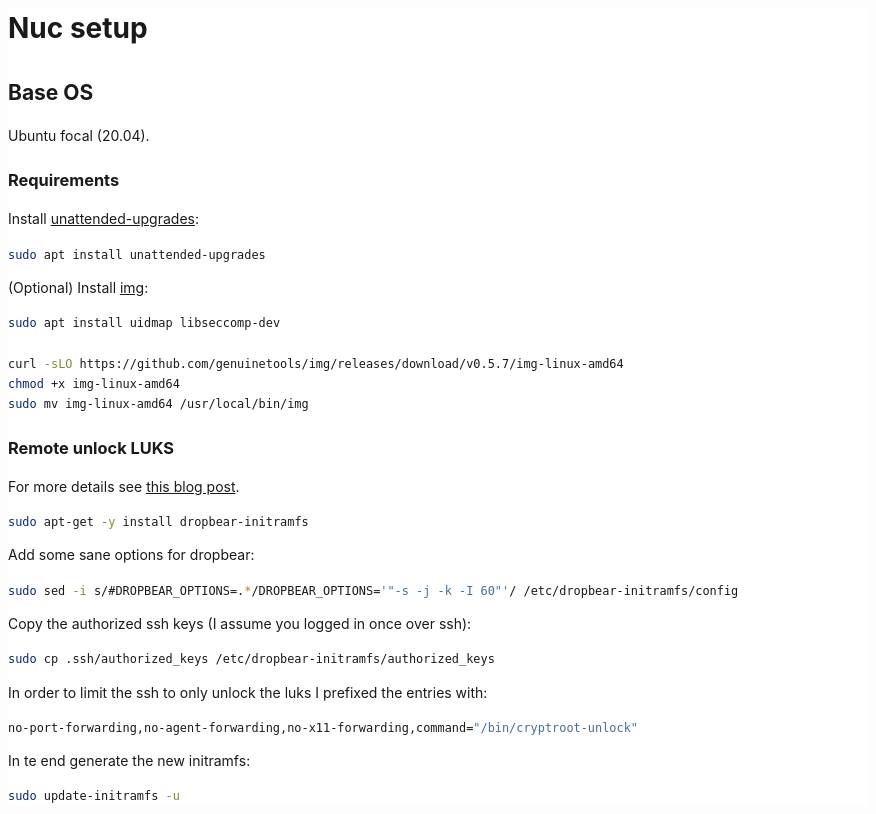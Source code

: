 # Nuc setup

## Base OS

Ubuntu focal (20.04).

### Requirements

Install [unattended-upgrades](https://help.ubuntu.com/community/AutomaticSecurityUpdates):

```bash
sudo apt install unattended-upgrades
```

(Optional) Install [img](https://github.com/genuinetools/img/releases/download):

```bash
sudo apt install uidmap libseccomp-dev

curl -sLO https://github.com/genuinetools/img/releases/download/v0.5.7/img-linux-amd64
chmod +x img-linux-amd64
sudo mv img-linux-amd64 /usr/local/bin/img
```

### Remote unlock LUKS

For more details see [this blog post](https://hamy.io/post/0009/how-to-install-luks-encrypted-ubuntu-18.04.x-server-and-enable-remote-unlocking).

```bash
sudo apt-get -y install dropbear-initramfs
```

Add some sane options for dropbear:

```bash
sudo sed -i s/#DROPBEAR_OPTIONS=.*/DROPBEAR_OPTIONS='"-s -j -k -I 60"'/ /etc/dropbear-initramfs/config
```

Copy the authorized ssh keys (I assume you logged in once over ssh):

```bash
sudo cp .ssh/authorized_keys /etc/dropbear-initramfs/authorized_keys
```

In order to limit the ssh to only unlock the luks I prefixed the entries with:

```bash
no-port-forwarding,no-agent-forwarding,no-x11-forwarding,command="/bin/cryptroot-unlock"
```

In te end generate the new initramfs:

```bash
sudo update-initramfs -u
```

